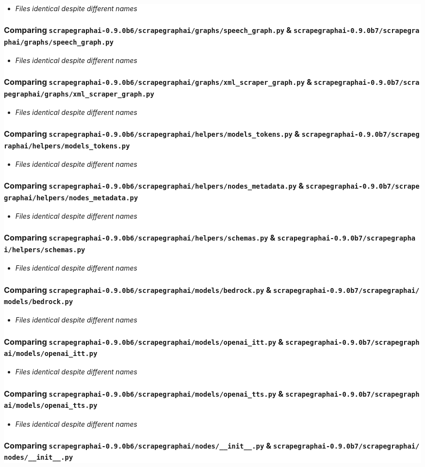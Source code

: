  * *Files identical despite different names*

### Comparing `scrapegraphai-0.9.0b6/scrapegraphai/graphs/speech_graph.py` & `scrapegraphai-0.9.0b7/scrapegraphai/graphs/speech_graph.py`

 * *Files identical despite different names*

### Comparing `scrapegraphai-0.9.0b6/scrapegraphai/graphs/xml_scraper_graph.py` & `scrapegraphai-0.9.0b7/scrapegraphai/graphs/xml_scraper_graph.py`

 * *Files identical despite different names*

### Comparing `scrapegraphai-0.9.0b6/scrapegraphai/helpers/models_tokens.py` & `scrapegraphai-0.9.0b7/scrapegraphai/helpers/models_tokens.py`

 * *Files identical despite different names*

### Comparing `scrapegraphai-0.9.0b6/scrapegraphai/helpers/nodes_metadata.py` & `scrapegraphai-0.9.0b7/scrapegraphai/helpers/nodes_metadata.py`

 * *Files identical despite different names*

### Comparing `scrapegraphai-0.9.0b6/scrapegraphai/helpers/schemas.py` & `scrapegraphai-0.9.0b7/scrapegraphai/helpers/schemas.py`

 * *Files identical despite different names*

### Comparing `scrapegraphai-0.9.0b6/scrapegraphai/models/bedrock.py` & `scrapegraphai-0.9.0b7/scrapegraphai/models/bedrock.py`

 * *Files identical despite different names*

### Comparing `scrapegraphai-0.9.0b6/scrapegraphai/models/openai_itt.py` & `scrapegraphai-0.9.0b7/scrapegraphai/models/openai_itt.py`

 * *Files identical despite different names*

### Comparing `scrapegraphai-0.9.0b6/scrapegraphai/models/openai_tts.py` & `scrapegraphai-0.9.0b7/scrapegraphai/models/openai_tts.py`

 * *Files identical despite different names*

### Comparing `scrapegraphai-0.9.0b6/scrapegraphai/nodes/__init__.py` & `scrapegraphai-0.9.0b7/scrapegraphai/nodes/__init__.py`
